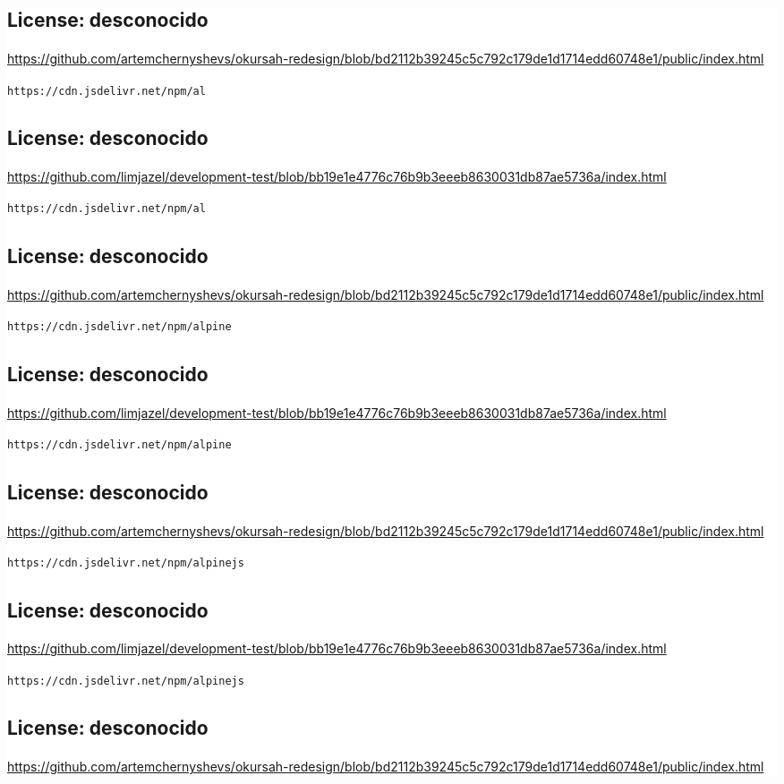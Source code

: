 ## License: desconocido
https://github.com/artemchernyshevs/okursah-redesign/blob/bd2112b39245c5c792c179de1d1714edd60748e1/public/index.html

```
https://cdn.jsdelivr.net/npm/al
```


## License: desconocido
https://github.com/limjazel/development-test/blob/bb19e1e4776c76b9b3eeeb8630031db87ae5736a/index.html

```
https://cdn.jsdelivr.net/npm/al
```


## License: desconocido
https://github.com/artemchernyshevs/okursah-redesign/blob/bd2112b39245c5c792c179de1d1714edd60748e1/public/index.html

```
https://cdn.jsdelivr.net/npm/alpine
```


## License: desconocido
https://github.com/limjazel/development-test/blob/bb19e1e4776c76b9b3eeeb8630031db87ae5736a/index.html

```
https://cdn.jsdelivr.net/npm/alpine
```


## License: desconocido
https://github.com/artemchernyshevs/okursah-redesign/blob/bd2112b39245c5c792c179de1d1714edd60748e1/public/index.html

```
https://cdn.jsdelivr.net/npm/alpinejs
```


## License: desconocido
https://github.com/limjazel/development-test/blob/bb19e1e4776c76b9b3eeeb8630031db87ae5736a/index.html

```
https://cdn.jsdelivr.net/npm/alpinejs
```


## License: desconocido
https://github.com/artemchernyshevs/okursah-redesign/blob/bd2112b39245c5c792c179de1d1714edd60748e1/public/index.html
